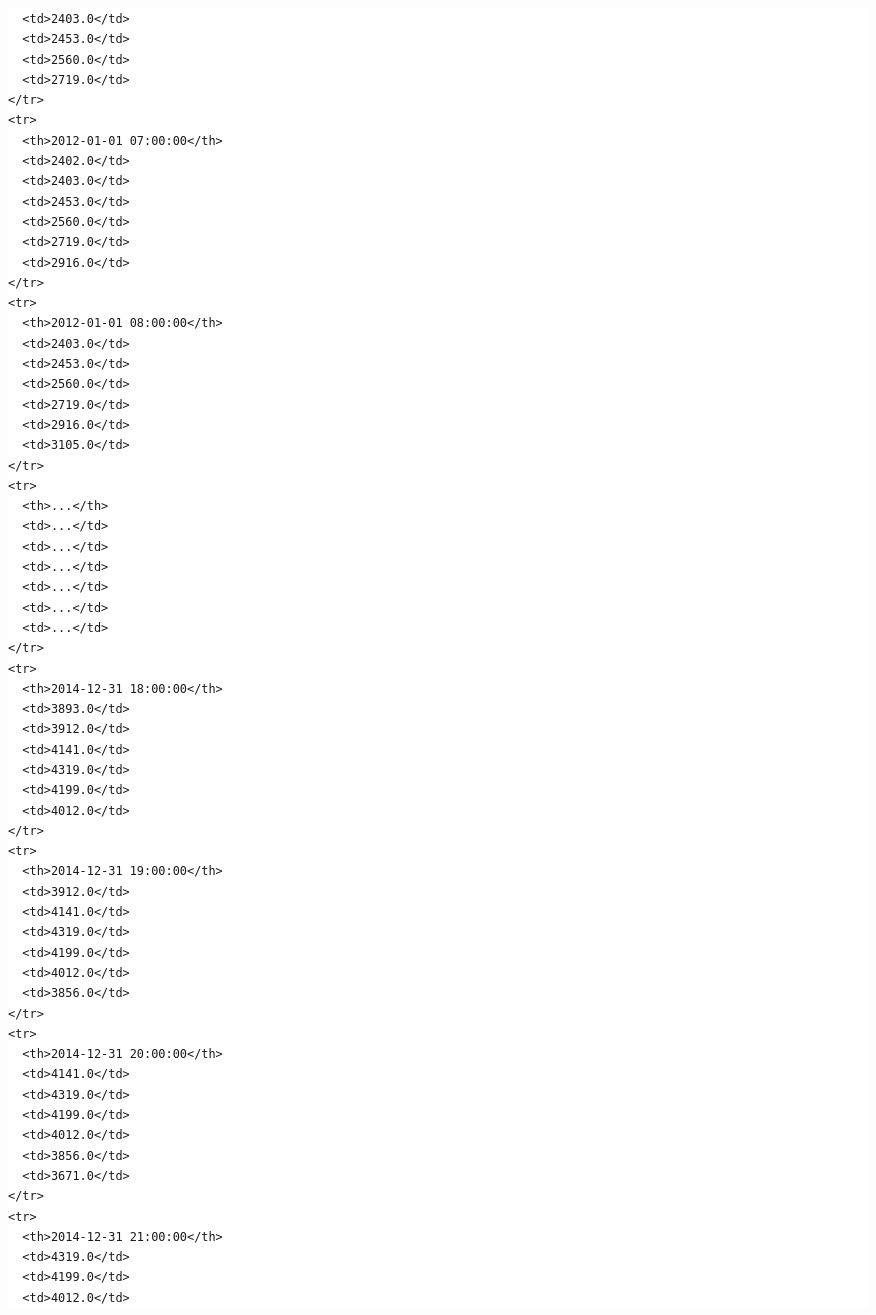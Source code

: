       <td>2403.0</td>
      <td>2453.0</td>
      <td>2560.0</td>
      <td>2719.0</td>
    </tr>
    <tr>
      <th>2012-01-01 07:00:00</th>
      <td>2402.0</td>
      <td>2403.0</td>
      <td>2453.0</td>
      <td>2560.0</td>
      <td>2719.0</td>
      <td>2916.0</td>
    </tr>
    <tr>
      <th>2012-01-01 08:00:00</th>
      <td>2403.0</td>
      <td>2453.0</td>
      <td>2560.0</td>
      <td>2719.0</td>
      <td>2916.0</td>
      <td>3105.0</td>
    </tr>
    <tr>
      <th>...</th>
      <td>...</td>
      <td>...</td>
      <td>...</td>
      <td>...</td>
      <td>...</td>
      <td>...</td>
    </tr>
    <tr>
      <th>2014-12-31 18:00:00</th>
      <td>3893.0</td>
      <td>3912.0</td>
      <td>4141.0</td>
      <td>4319.0</td>
      <td>4199.0</td>
      <td>4012.0</td>
    </tr>
    <tr>
      <th>2014-12-31 19:00:00</th>
      <td>3912.0</td>
      <td>4141.0</td>
      <td>4319.0</td>
      <td>4199.0</td>
      <td>4012.0</td>
      <td>3856.0</td>
    </tr>
    <tr>
      <th>2014-12-31 20:00:00</th>
      <td>4141.0</td>
      <td>4319.0</td>
      <td>4199.0</td>
      <td>4012.0</td>
      <td>3856.0</td>
      <td>3671.0</td>
    </tr>
    <tr>
      <th>2014-12-31 21:00:00</th>
      <td>4319.0</td>
      <td>4199.0</td>
      <td>4012.0</td>